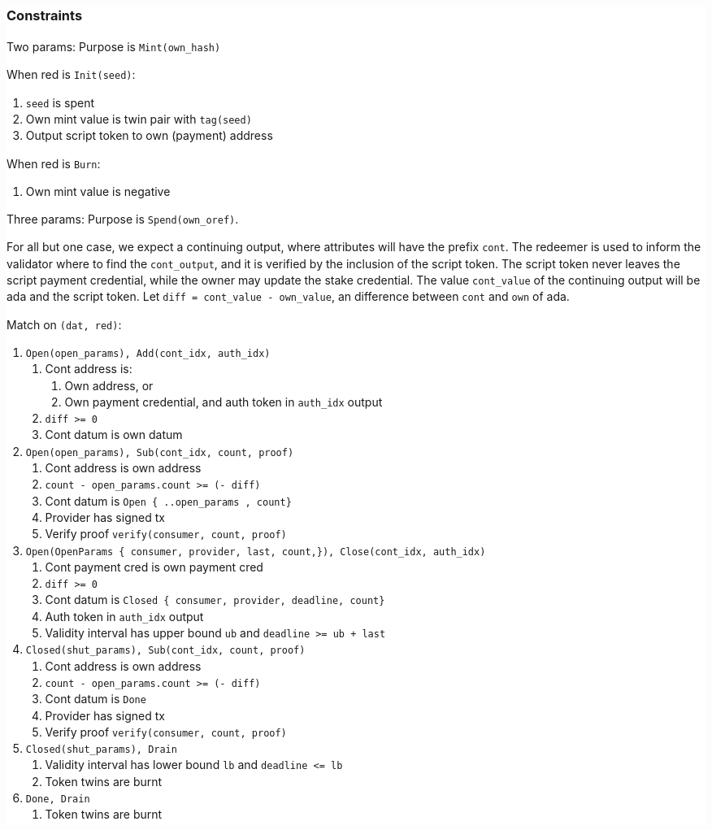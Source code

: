 
### Constraints

Two params: Purpose is `Mint(own_hash)`

When red is `Init(seed)`:

1. `seed` is spent
2. Own mint value is twin pair with `tag(seed)`
3. Output script token to own (payment) address

When red is `Burn`:

1. Own mint value is negative

Three params: Purpose is `Spend(own_oref)`.

For all but one case, we expect a continuing output, 
where attributes will have the prefix `cont`. 
The redeemer is used to inform the validator where to find the `cont_output`,
and it is verified by the inclusion of the script token. 
The script token never leaves the script payment credential,
while the owner may update the stake credential. 
The value `cont_value` of the continuing output will be ada and the script token.
Let `diff = cont_value - own_value`, an difference between `cont` and `own` of ada.

Match on `(dat, red)`:

1. `Open(open_params), Add(cont_idx, auth_idx) `
    1. Cont address is: 
        1. Own address, or 
        2. Own payment credential, and auth token in `auth_idx` output
    2. `diff >= 0`
    3. Cont datum is own datum
2. `Open(open_params), Sub(cont_idx, count, proof)`
    1. Cont address is own address
    2. `count - open_params.count >= (- diff)`
    3. Cont datum is `Open { ..open_params , count}`
    4. Provider has signed tx
    5. Verify proof `verify(consumer, count, proof)`
3. `Open(OpenParams { consumer, provider, last, count,}), Close(cont_idx, auth_idx)`
    1. Cont payment cred is own payment cred
    2. `diff >= 0`
    3. Cont datum is `Closed { consumer, provider, deadline, count}`
    4. Auth token in `auth_idx` output
    5. Validity interval has upper bound `ub` and `deadline >= ub + last`
4. `Closed(shut_params), Sub(cont_idx, count, proof)`
    1. Cont address is own address
    2. `count - open_params.count >= (- diff)`
    3. Cont datum is `Done`
    4. Provider has signed tx
    5. Verify proof `verify(consumer, count, proof)`
5. `Closed(shut_params), Drain`
    1. Validity interval has lower bound `lb` and `deadline <= lb`
    2. Token twins are burnt
6. `Done, Drain`
    1. Token twins are burnt
